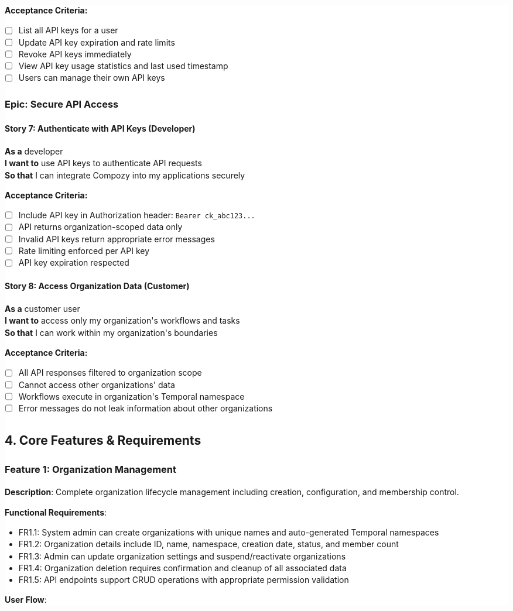 **Acceptance Criteria:**

- [ ] List all API keys for a user
- [ ] Update API key expiration and rate limits
- [ ] Revoke API keys immediately
- [ ] View API key usage statistics and last used timestamp
- [ ] Users can manage their own API keys

### Epic: Secure API Access

#### Story 7: Authenticate with API Keys (Developer)

**As a** developer  
**I want to** use API keys to authenticate API requests  
**So that** I can integrate Compozy into my applications securely

**Acceptance Criteria:**

- [ ] Include API key in Authorization header: `Bearer ck_abc123...`
- [ ] API returns organization-scoped data only
- [ ] Invalid API keys return appropriate error messages
- [ ] Rate limiting enforced per API key
- [ ] API key expiration respected

#### Story 8: Access Organization Data (Customer)

**As a** customer user  
**I want to** access only my organization's workflows and tasks  
**So that** I can work within my organization's boundaries

**Acceptance Criteria:**

- [ ] All API responses filtered to organization scope
- [ ] Cannot access other organizations' data
- [ ] Workflows execute in organization's Temporal namespace
- [ ] Error messages do not leak information about other organizations

## 4. Core Features & Requirements

### Feature 1: Organization Management

**Description**: Complete organization lifecycle management including creation, configuration, and membership control.

**Functional Requirements**:

- FR1.1: System admin can create organizations with unique names and auto-generated Temporal namespaces
- FR1.2: Organization details include ID, name, namespace, creation date, status, and member count
- FR1.3: Admin can update organization settings and suspend/reactivate organizations
- FR1.4: Organization deletion requires confirmation and cleanup of all associated data
- FR1.5: API endpoints support CRUD operations with appropriate permission validation

**User Flow**:
